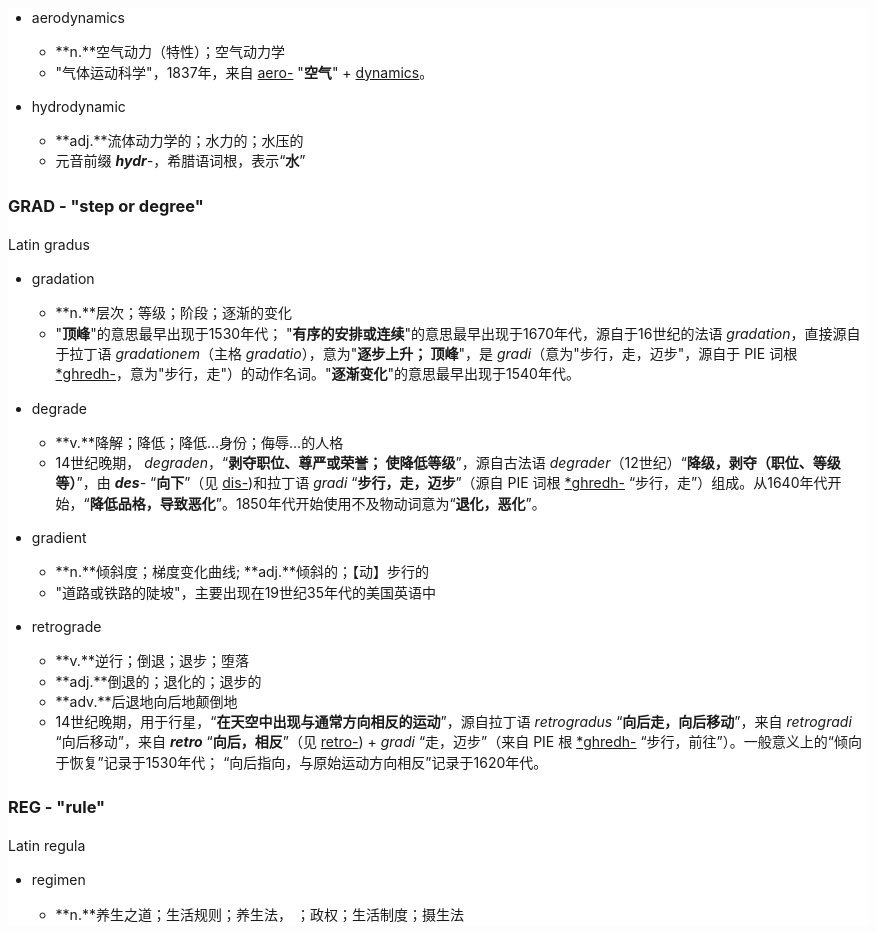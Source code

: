 

+ aerodynamics
  + **n.**空气动力（特性）；空气动力学
  + "气体运动科学"，1837年，来自 [aero-](https://www.etymonline.com/cn/word/aero-) "**空气**" + [dynamics](https://www.etymonline.com/cn/word/dynamics)。



+ hydrodynamic
  + **adj.**流体动力学的；水力的；水压的
  + 元音前缀 ***hydr**-*，希腊语词根，表示“**水**”



### GRAD - "step or degree"

Latin gradus

+ gradation
  + **n.**层次；等级；阶段；逐渐的变化
  + "**顶峰**"的意思最早出现于1530年代； "**有序的安排或连续**"的意思最早出现于1670年代，源自于16世纪的法语 *gradation*，直接源自于拉丁语 *gradationem*（主格 *gradatio*），意为"**逐步上升； 顶峰**"，是 *gradi*（意为"步行，走，迈步"，源自于 PIE 词根 [*ghredh-](https://www.etymonline.com/cn/word/*ghredh-)，意为"步行，走"）的动作名词。"**逐渐变化**"的意思最早出现于1540年代。



+ degrade
  + **v.**降解；降低；降低…身份；侮辱…的人格
  + 14世纪晚期， *degraden*，“**剥夺职位、尊严或荣誉； 使降低等级**”，源自古法语 *degrader*（12世纪）“**降级，剥夺（职位、等级等）**”，由 ***des**-* “**向下**”（见 [dis-](https://www.etymonline.com/cn/word/dis-))和拉丁语 *gradi* “**步行，走，迈步**”（源自 PIE 词根 [*ghredh-](https://www.etymonline.com/cn/word/*ghredh-) “步行，走”）组成。从1640年代开始，“**降低品格，导致恶化**”。1850年代开始使用不及物动词意为“**退化，恶化**”。



+ gradient
  + **n.**倾斜度；梯度变化曲线; **adj.**倾斜的；【动】步行的
  + "道路或铁路的陡坡"，主要出现在19世纪35年代的美国英语中



+ retrograde
  + **v.**逆行；倒退；退步；堕落
  + **adj.**倒退的；退化的；退步的
  + **adv.**后退地向后地颠倒地
  + 14世纪晚期，用于行星，“**在天空中出现与通常方向相反的运动**”，源自拉丁语 *retrogradus* “**向后走，向后移动**”，来自 *retrogradi* “向后移动”，来自 ***retro*** “**向后，相反**”（见 [retro-](https://www.etymonline.com/cn/word/retro-)) + *gradi* “走，迈步”（来自 PIE 根 [*ghredh-](https://www.etymonline.com/cn/word/*ghredh-) “步行，前往”）。一般意义上的“倾向于恢复”记录于1530年代； “向后指向，与原始运动方向相反”记录于1620年代。



### REG - "rule"

Latin regula

+ regimen

  + **n.**养生之道；生活规则；养生法， ；政权；生活制度；摄生法
